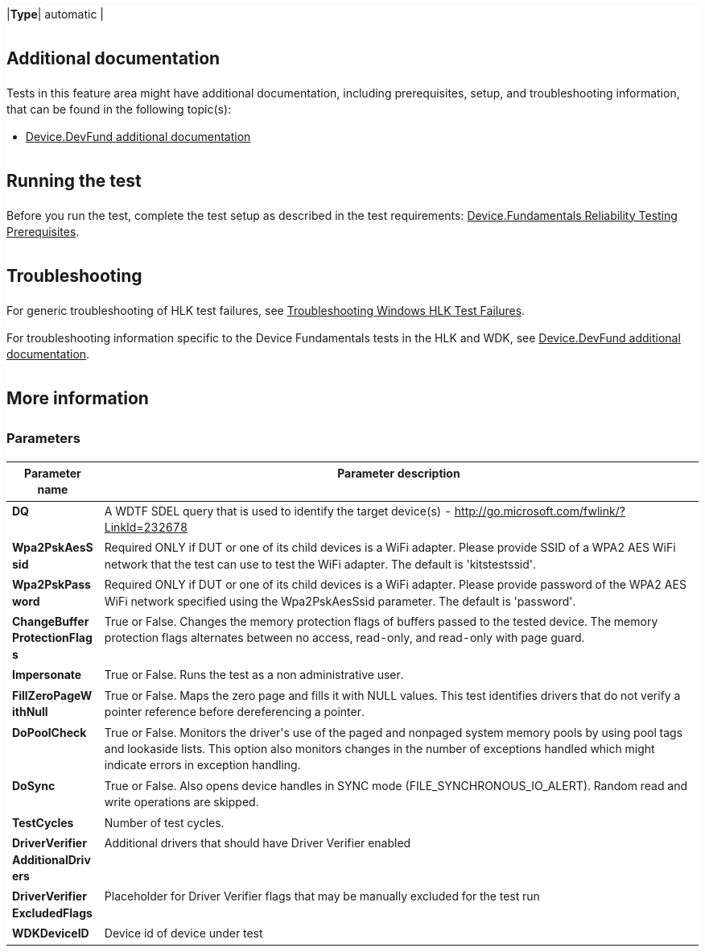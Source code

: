 |**Type**| automatic |



## <span id="Additional_documentation"></span><span id="additional_documentation"></span><span id="ADDITIONAL_DOCUMENTATION"></span>Additional documentation


Tests in this feature area might have additional documentation, including prerequisites, setup, and troubleshooting information, that can be found in the following topic(s):

-   [Device.DevFund additional documentation](device-devfund-additional-documentation.md)

## <span id="Running_the_test"></span><span id="running_the_test"></span><span id="RUNNING_THE_TEST"></span>Running the test


Before you run the test, complete the test setup as described in the test requirements: [Device.Fundamentals Reliability Testing Prerequisites](devicefundamentals-reliability-testing-prerequisites.md).

## <span id="Troubleshooting"></span><span id="troubleshooting"></span><span id="TROUBLESHOOTING"></span>Troubleshooting


For generic troubleshooting of HLK test failures, see [Troubleshooting Windows HLK Test Failures](../user/troubleshooting-windows-hlk-test-failures.md).

For troubleshooting information specific to the Device Fundamentals tests in the HLK and WDK, see [Device.DevFund additional documentation](device-devfund-additional-documentation.md).

## <span id="More_information"></span><span id="more_information"></span><span id="MORE_INFORMATION"></span>More information


### <span id="Parameters"></span><span id="parameters"></span><span id="PARAMETERS"></span>Parameters

| Parameter name                           | Parameter description                                                                                                                                                                                                                                   |
|------------------------------------------|---------------------------------------------------------------------------------------------------------------------------------------------------------------------------------------------------------------------------------------------------------|
| **DQ**                                   | A WDTF SDEL query that is used to identify the target device(s) - http://go.microsoft.com/fwlink/?LinkId=232678                                                                                                                                         |
| **Wpa2PskAesSsid**                       | Required ONLY if DUT or one of its child devices is a WiFi adapter. Please provide SSID of a WPA2 AES WiFi network that the test can use to test the WiFi adapter. The default is 'kitstestssid'.                                                       |
| **Wpa2PskPassword**                      | Required ONLY if DUT or one of its child devices is a WiFi adapter. Please provide password of the WPA2 AES WiFi network specified using the Wpa2PskAesSsid parameter. The default is 'password'.                                                       |
| **ChangeBufferProtectionFlags**          | True or False. Changes the memory protection flags of buffers passed to the tested device. The memory protection flags alternates between no access, read-only, and read-only with page guard.                                                          |
| **Impersonate**                          | True or False. Runs the test as a non administrative user.                                                                                                                                                                                              |
| **FillZeroPageWithNull**                 | True or False. Maps the zero page and fills it with NULL values. This test identifies drivers that do not verify a pointer reference before dereferencing a pointer.                                                                                    |
| **DoPoolCheck**                          | True or False. Monitors the driver's use of the paged and nonpaged system memory pools by using pool tags and lookaside lists. This option also monitors changes in the number of exceptions handled which might indicate errors in exception handling. |
| **DoSync**                               | True or False. Also opens device handles in SYNC mode (FILE\_SYNCHRONOUS\_IO\_ALERT). Random read and write operations are skipped.                                                                                                                     |
| **TestCycles**                           | Number of test cycles.                                                                                                                                                                                                                                  |
| **DriverVerifierAdditionalDrivers**      | Additional drivers that should have Driver Verifier enabled                                                                                                                                                                                             |
| **DriverVerifierExcludedFlags**          | Placeholder for Driver Verifier flags that may be manually excluded for the test run                                                                                                                                                                    |
| **WDKDeviceID**                          | Device id of device under test                                                                                                                                                                                                                          |